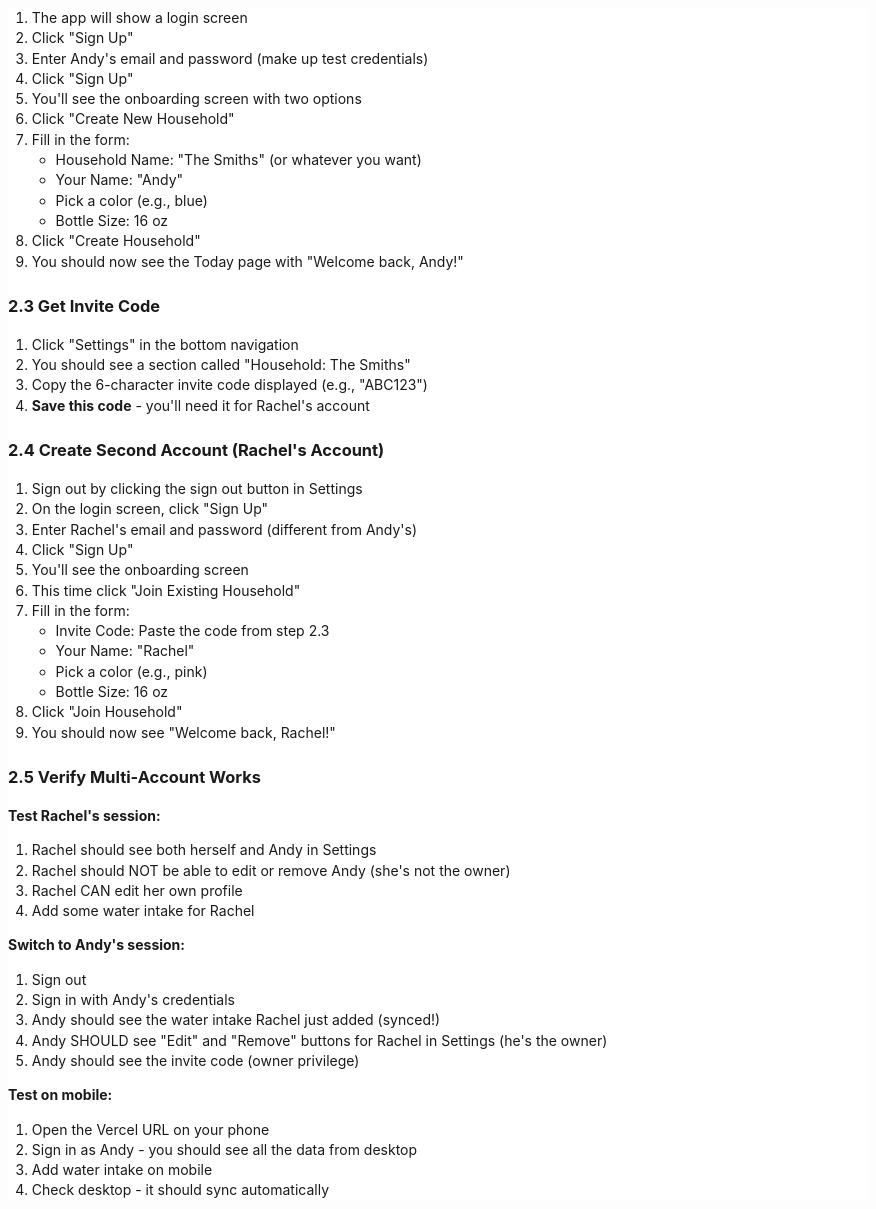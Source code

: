 1. The app will show a login screen
2. Click "Sign Up"
3. Enter Andy's email and password (make up test credentials)
4. Click "Sign Up"
5. You'll see the onboarding screen with two options
6. Click "Create New Household"
7. Fill in the form:
   - Household Name: "The Smiths" (or whatever you want)
   - Your Name: "Andy"
   - Pick a color (e.g., blue)
   - Bottle Size: 16 oz
8. Click "Create Household"
9. You should now see the Today page with "Welcome back, Andy!"

### 2.3 Get Invite Code

1. Click "Settings" in the bottom navigation
2. You should see a section called "Household: The Smiths"
3. Copy the 6-character invite code displayed (e.g., "ABC123")
4. **Save this code** - you'll need it for Rachel's account

### 2.4 Create Second Account (Rachel's Account)

1. Sign out by clicking the sign out button in Settings
2. On the login screen, click "Sign Up"
3. Enter Rachel's email and password (different from Andy's)
4. Click "Sign Up"
5. You'll see the onboarding screen
6. This time click "Join Existing Household"
7. Fill in the form:
   - Invite Code: Paste the code from step 2.3
   - Your Name: "Rachel"
   - Pick a color (e.g., pink)
   - Bottle Size: 16 oz
8. Click "Join Household"
9. You should now see "Welcome back, Rachel!"

### 2.5 Verify Multi-Account Works

**Test Rachel's session:**
1. Rachel should see both herself and Andy in Settings
2. Rachel should NOT be able to edit or remove Andy (she's not the owner)
3. Rachel CAN edit her own profile
4. Add some water intake for Rachel

**Switch to Andy's session:**
1. Sign out
2. Sign in with Andy's credentials
3. Andy should see the water intake Rachel just added (synced!)
4. Andy SHOULD see "Edit" and "Remove" buttons for Rachel in Settings (he's the owner)
5. Andy should see the invite code (owner privilege)

**Test on mobile:**
1. Open the Vercel URL on your phone
2. Sign in as Andy - you should see all the data from desktop
3. Add water intake on mobile
4. Check desktop - it should sync automatically
